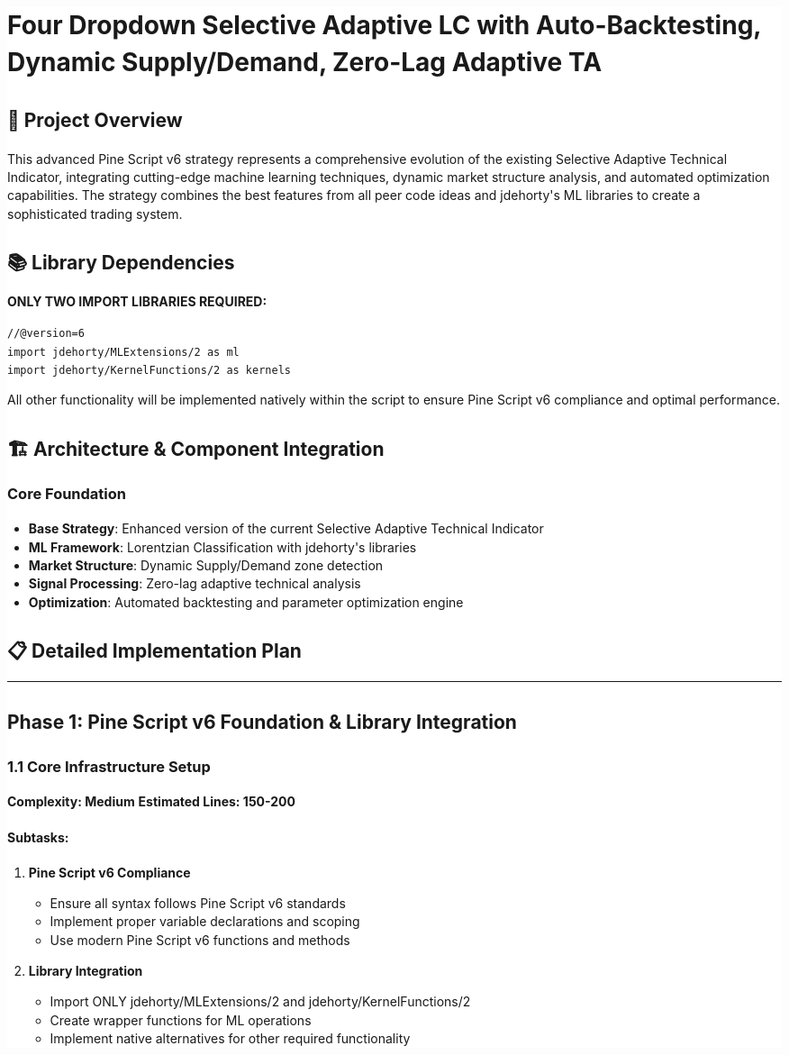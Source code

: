# Four Dropdown Selective Adaptive LC with Auto-Backtesting, Dynamic Supply/Demand, Zero-Lag Adaptive TA

## 🎯 Project Overview

This advanced Pine Script v6 strategy represents a comprehensive evolution of the existing Selective Adaptive Technical Indicator, integrating cutting-edge machine learning techniques, dynamic market structure analysis, and automated optimization capabilities. The strategy combines the best features from all peer code ideas and jdehorty's ML libraries to create a sophisticated trading system.

## 📚 Library Dependencies

**ONLY TWO IMPORT LIBRARIES REQUIRED:**
```pinescript
//@version=6
import jdehorty/MLExtensions/2 as ml
import jdehorty/KernelFunctions/2 as kernels
```

All other functionality will be implemented natively within the script to ensure Pine Script v6 compliance and optimal performance.

## 🏗️ Architecture & Component Integration

### Core Foundation
- **Base Strategy**: Enhanced version of the current Selective Adaptive Technical Indicator
- **ML Framework**: Lorentzian Classification with jdehorty's libraries
- **Market Structure**: Dynamic Supply/Demand zone detection
- **Signal Processing**: Zero-lag adaptive technical analysis
- **Optimization**: Automated backtesting and parameter optimization engine

## 📋 Detailed Implementation Plan

---

## Phase 1: Pine Script v6 Foundation & Library Integration

### 1.1 Core Infrastructure Setup
**Complexity: Medium**
**Estimated Lines: 150-200**

#### Subtasks:
1. **Pine Script v6 Compliance**
   - Ensure all syntax follows Pine Script v6 standards
   - Implement proper variable declarations and scoping
   - Use modern Pine Script v6 functions and methods

2. **Library Integration**
   - Import ONLY jdehorty/MLExtensions/2 and jdehorty/KernelFunctions/2
   - Create wrapper functions for ML operations
   - Implement native alternatives for other required functionality
